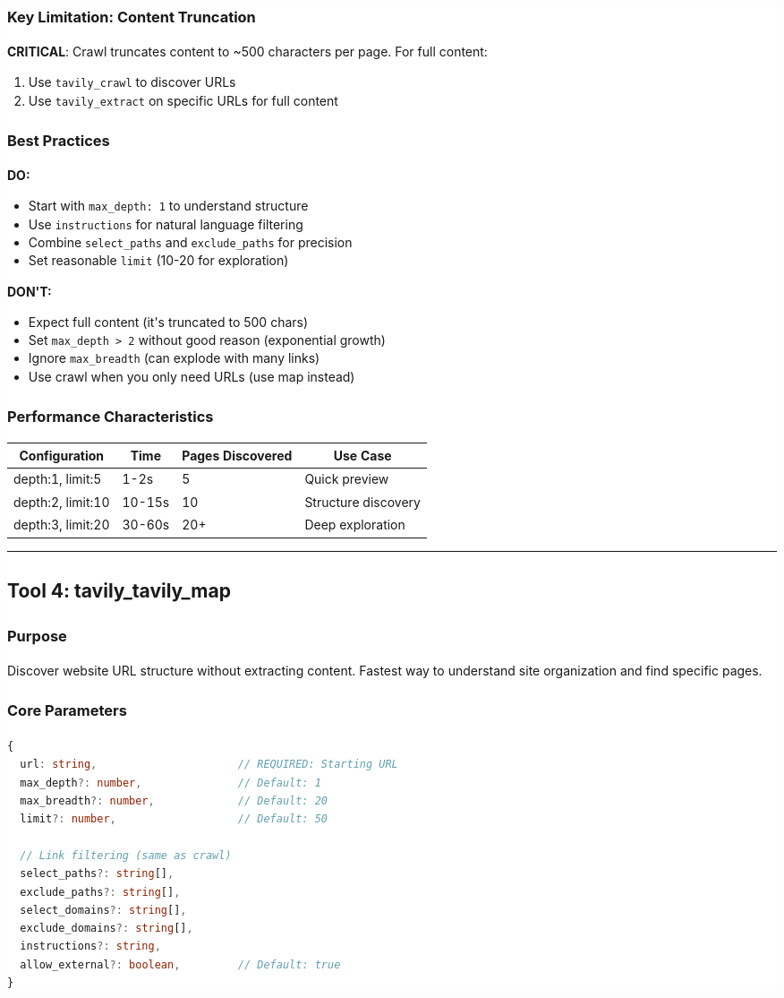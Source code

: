 ### Key Limitation: Content Truncation

**CRITICAL**: Crawl truncates content to ~500 characters per page. For full content:
1. Use `tavily_crawl` to discover URLs
2. Use `tavily_extract` on specific URLs for full content

### Best Practices

**DO:**
- Start with `max_depth: 1` to understand structure
- Use `instructions` for natural language filtering
- Combine `select_paths` and `exclude_paths` for precision
- Set reasonable `limit` (10-20 for exploration)

**DON'T:**
- Expect full content (it's truncated to 500 chars)
- Set `max_depth > 2` without good reason (exponential growth)
- Ignore `max_breadth` (can explode with many links)
- Use crawl when you only need URLs (use map instead)

### Performance Characteristics

| Configuration | Time | Pages Discovered | Use Case |
|--------------|------|------------------|----------|
| depth:1, limit:5 | 1-2s | 5 | Quick preview |
| depth:2, limit:10 | 10-15s | 10 | Structure discovery |
| depth:3, limit:20 | 30-60s | 20+ | Deep exploration |

---

## Tool 4: tavily_tavily_map

### Purpose
Discover website URL structure without extracting content. Fastest way to understand site organization and find specific pages.

### Core Parameters

```typescript
{
  url: string,                      // REQUIRED: Starting URL
  max_depth?: number,               // Default: 1
  max_breadth?: number,             // Default: 20
  limit?: number,                   // Default: 50
  
  // Link filtering (same as crawl)
  select_paths?: string[],
  exclude_paths?: string[],
  select_domains?: string[],
  exclude_domains?: string[],
  instructions?: string,
  allow_external?: boolean,         // Default: true
}
```
